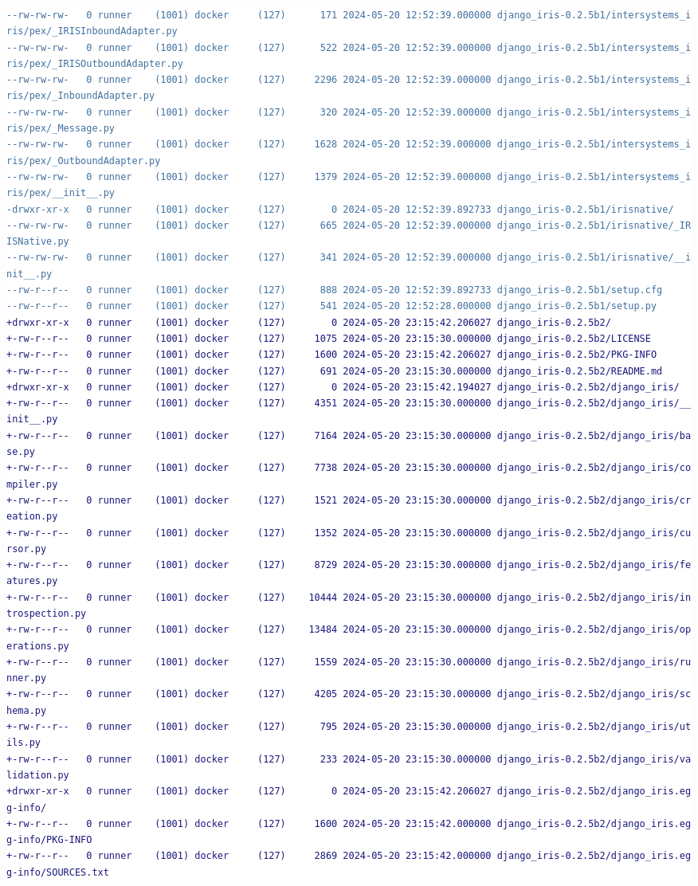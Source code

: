 ```diff
--rw-rw-rw-   0 runner    (1001) docker     (127)      171 2024-05-20 12:52:39.000000 django_iris-0.2.5b1/intersystems_iris/pex/_IRISInboundAdapter.py
--rw-rw-rw-   0 runner    (1001) docker     (127)      522 2024-05-20 12:52:39.000000 django_iris-0.2.5b1/intersystems_iris/pex/_IRISOutboundAdapter.py
--rw-rw-rw-   0 runner    (1001) docker     (127)     2296 2024-05-20 12:52:39.000000 django_iris-0.2.5b1/intersystems_iris/pex/_InboundAdapter.py
--rw-rw-rw-   0 runner    (1001) docker     (127)      320 2024-05-20 12:52:39.000000 django_iris-0.2.5b1/intersystems_iris/pex/_Message.py
--rw-rw-rw-   0 runner    (1001) docker     (127)     1628 2024-05-20 12:52:39.000000 django_iris-0.2.5b1/intersystems_iris/pex/_OutboundAdapter.py
--rw-rw-rw-   0 runner    (1001) docker     (127)     1379 2024-05-20 12:52:39.000000 django_iris-0.2.5b1/intersystems_iris/pex/__init__.py
-drwxr-xr-x   0 runner    (1001) docker     (127)        0 2024-05-20 12:52:39.892733 django_iris-0.2.5b1/irisnative/
--rw-rw-rw-   0 runner    (1001) docker     (127)      665 2024-05-20 12:52:39.000000 django_iris-0.2.5b1/irisnative/_IRISNative.py
--rw-rw-rw-   0 runner    (1001) docker     (127)      341 2024-05-20 12:52:39.000000 django_iris-0.2.5b1/irisnative/__init__.py
--rw-r--r--   0 runner    (1001) docker     (127)      888 2024-05-20 12:52:39.892733 django_iris-0.2.5b1/setup.cfg
--rw-r--r--   0 runner    (1001) docker     (127)      541 2024-05-20 12:52:28.000000 django_iris-0.2.5b1/setup.py
+drwxr-xr-x   0 runner    (1001) docker     (127)        0 2024-05-20 23:15:42.206027 django_iris-0.2.5b2/
+-rw-r--r--   0 runner    (1001) docker     (127)     1075 2024-05-20 23:15:30.000000 django_iris-0.2.5b2/LICENSE
+-rw-r--r--   0 runner    (1001) docker     (127)     1600 2024-05-20 23:15:42.206027 django_iris-0.2.5b2/PKG-INFO
+-rw-r--r--   0 runner    (1001) docker     (127)      691 2024-05-20 23:15:30.000000 django_iris-0.2.5b2/README.md
+drwxr-xr-x   0 runner    (1001) docker     (127)        0 2024-05-20 23:15:42.194027 django_iris-0.2.5b2/django_iris/
+-rw-r--r--   0 runner    (1001) docker     (127)     4351 2024-05-20 23:15:30.000000 django_iris-0.2.5b2/django_iris/__init__.py
+-rw-r--r--   0 runner    (1001) docker     (127)     7164 2024-05-20 23:15:30.000000 django_iris-0.2.5b2/django_iris/base.py
+-rw-r--r--   0 runner    (1001) docker     (127)     7738 2024-05-20 23:15:30.000000 django_iris-0.2.5b2/django_iris/compiler.py
+-rw-r--r--   0 runner    (1001) docker     (127)     1521 2024-05-20 23:15:30.000000 django_iris-0.2.5b2/django_iris/creation.py
+-rw-r--r--   0 runner    (1001) docker     (127)     1352 2024-05-20 23:15:30.000000 django_iris-0.2.5b2/django_iris/cursor.py
+-rw-r--r--   0 runner    (1001) docker     (127)     8729 2024-05-20 23:15:30.000000 django_iris-0.2.5b2/django_iris/features.py
+-rw-r--r--   0 runner    (1001) docker     (127)    10444 2024-05-20 23:15:30.000000 django_iris-0.2.5b2/django_iris/introspection.py
+-rw-r--r--   0 runner    (1001) docker     (127)    13484 2024-05-20 23:15:30.000000 django_iris-0.2.5b2/django_iris/operations.py
+-rw-r--r--   0 runner    (1001) docker     (127)     1559 2024-05-20 23:15:30.000000 django_iris-0.2.5b2/django_iris/runner.py
+-rw-r--r--   0 runner    (1001) docker     (127)     4205 2024-05-20 23:15:30.000000 django_iris-0.2.5b2/django_iris/schema.py
+-rw-r--r--   0 runner    (1001) docker     (127)      795 2024-05-20 23:15:30.000000 django_iris-0.2.5b2/django_iris/utils.py
+-rw-r--r--   0 runner    (1001) docker     (127)      233 2024-05-20 23:15:30.000000 django_iris-0.2.5b2/django_iris/validation.py
+drwxr-xr-x   0 runner    (1001) docker     (127)        0 2024-05-20 23:15:42.206027 django_iris-0.2.5b2/django_iris.egg-info/
+-rw-r--r--   0 runner    (1001) docker     (127)     1600 2024-05-20 23:15:42.000000 django_iris-0.2.5b2/django_iris.egg-info/PKG-INFO
+-rw-r--r--   0 runner    (1001) docker     (127)     2869 2024-05-20 23:15:42.000000 django_iris-0.2.5b2/django_iris.egg-info/SOURCES.txt
```